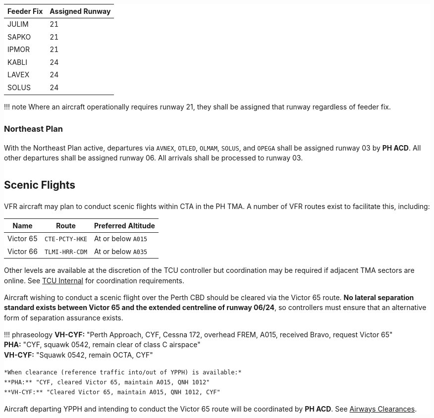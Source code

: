 | Feeder Fix | Assigned Runway |
| --- | --- |
| JULIM | 21 |
| SAPKO | 21 |
| IPMOR | 21 |
| KABLI | 24 |
| LAVEX | 24 |
| SOLUS | 24 |

!!! note
    Where an aircraft operationally requires runway 21, they shall be assigned that runway regardless of feeder fix.

### Northeast Plan
With the Northeast Plan active, departures via `AVNEX`, `OTLED`, `OLMAM`, `SOLUS`, and `OPEGA` shall be assigned runway 03 by **PH ACD**. All other departures shall be assigned runway 06. All arrivals shall be processed to runway 03.

## Scenic Flights
VFR aircraft may plan to conduct scenic flights within CTA in the PH TMA. A number of VFR routes exist to facilitate this, including:

| Name | Route | Preferred Altitude |
| --- | --- | --- |
| Victor 65 | `CTE-PCTY-HKE` | At or below `A015` |
| Victor 66 | `TLMI-HRR-CDM` | At or below `A035` |

Other levels are available at the discretion of the TCU controller but coordination may be required if adjacent TMA sectors are online. See [TCU Internal](#ph-tcu-internal) for coordination requirements.

Aircraft wishing to conduct a scenic flight over the Perth CBD should be cleared via the Victor 65 route. **No lateral separation standard exists between Victor 65 and the extended centreline of runway 06/24**, so controllers must ensure that an alternative form of separation assurance exists.

!!! phraseology
    **VH-CYF:** "Perth Approach, CYF, Cessna 172, overhead FREM, A015, received Bravo, request Victor 65"  
    **PHA:** "CYF, squawk 0542, remain clear of class C airspace"  
    **VH-CYF:** "Squawk 0542, remain OCTA, CYF"  

    *When clearance (reference traffic into/out of YPPH) is available:*  
    **PHA:** "CYF, cleared Victor 65, maintain A015, QNH 1012"  
    **VH-CYF:** "Cleared Victor 65, maintain A015, QNH 1012, CYF"

Aircraft departing YPPH and intending to conduct the Victor 65 route will be coordinated by **PH ACD**. See [Airways Clearances](#airways-clearances).

